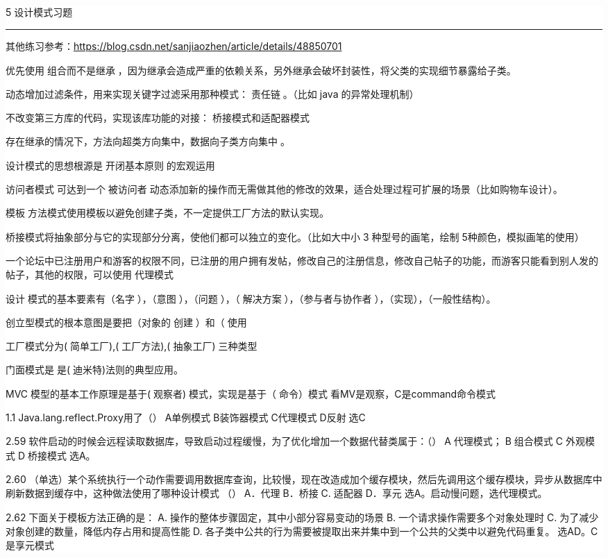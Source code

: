 5	设计模式习题
________________________________________

其他练习参考：https://blog.csdn.net/sanjiaozhen/article/details/48850701

优先使用 组合而不是继承 ，因为继承会造成严重的依赖关系，另外继承会破坏封装性，将父类的实现细节暴露给子类。

 动态增加过滤条件，用来实现关键字过滤采用那种模式： 责任链 。（比如 java  的异常处理机制）

 不改变第三方库的代码，实现该库功能的对接： 桥接模式和适配器模式

  存在继承的情况下，方法向超类方向集中，数据向子类方向集中 。

 设计模式的思想根源是 开闭基本原则 的宏观运用

访问者模式 可达到一个 被访问者 动态添加新的操作而无需做其他的修改的效果，适合处理过程可扩展的场景（比如购物车设计）。

 模板 方法模式使用模板以避免创建子类，不一定提供工厂方法的默认实现。

 桥接模式将抽象部分与它的实现部分分离，使他们都可以独立的变化。（比如大中小 3 种型号的画笔，绘制 5种颜色，模拟画笔的使用）

 一个论坛中已注册用户和游客的权限不同，已注册的用户拥有发帖，修改自己的注册信息，修改自己帖子的功能，而游客只能看到别人发的帖子，其他的权限，可以使用 代理模式

设计 模式的基本要素有（名字  ），（意图  ），（问题  ），（  解决方案  ），（参与者与协作者  ），（实现），（一般性结构）。

 创立型模式的根本意图是要把（对象的 创建 ）和（ 使用

工厂模式分为( 简单工厂),( 工厂方法),( 抽象工厂) 三种类型 

 门面模式是 是( 迪米特)法则的典型应用。

 MVC  模型的基本工作原理是基于( 观察者) 模式，实现是基于（ 命令）模式
看MV是观察，C是command命令模式

1.1       Java.lang.reflect.Proxy用了（）
A单例模式
B装饰器模式
C代理模式
D反射
选C

2.59    软件启动的时候会远程读取数据库，导致启动过程缓慢，为了优化增加一个数据代替类属于：（）
A 代理模式；
B 组合模式
C 外观模式
D 桥接模式
选A。

2.60    （单选）某个系统执行一个动作需要调用数据库查询，比较慢，现在改造成加个缓存模块，然后先调用这个缓存模块，异步从数据库中刷新数据到缓存中，这种做法使用了哪种设计模式 （）
A．代理
B．桥接
C. 适配器
D．享元
选A。启动慢问题，选代理模式。

2.62    下面关于模板方法正确的是：
A. 操作的整体步骤固定，其中小部分容易变动的场景
B. 一个请求操作需要多个对象处理时
C. 为了减少对象创建的数量，降低内存占用和提高性能
D. 各子类中公共的行为需要被提取出来并集中到一个公共的父类中以避免代码重复。
选AD。C是享元模式
